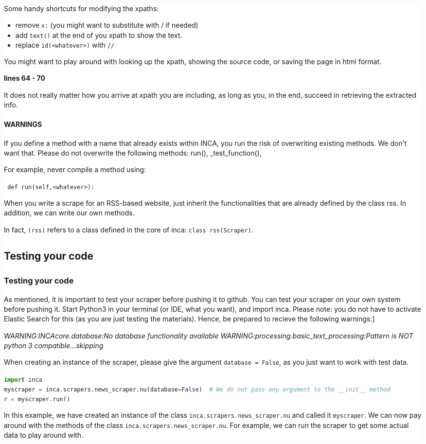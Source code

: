 Some handy shortcuts for modifying the xpaths:
  * remove `x:` (you might want to substitute with / if needed)
  * add `text()` at the end of you xpath to show the text. 
  * replace `id(<whatever>)` with `//`

You might want to play around with looking up the xpath, showing the source code, or saving the page in html format. 

**lines 64 - 70**

It does not really matter how you arrive at xpath you are including, as long as you, in the end, succeed in retrieving the extracted info. 


#### WARNINGS
If you define a method with a name that already exists within INCA, you run the risk of overwriting
existing methods. We don't want that. Please do not overwrite the following methods: run(), _test_function(),  

For example, never compile a method using:
```
 def run(self,<whatever>):
 ```
When you write a scrape for an RSS-based website, just inherit the functionalities that are already defined by the class rss. In addition, we can write our own methods.

In fact, `(rss)` refers to a class defined in the core of inca: `class rss(Scraper)`. 

## Testing your code

### Testing your code

As mentioned, it is important to test your scraper before pushing it to github. 
You can test your scraper on your own system before pushing it. Start Python3 in your terminal (or IDE, what you want),
and import inca. Please note: you do not have to activate Elastic Search for this (as you are just testing the materials).
Hence, be prepared to recieve the following warnings:]

_WARNING:INCAcore.database:No database functionality available_
_WARNING:processing.basic_text_processing:Pattern is NOT python 3 compatible...skipping_

When creating an instance of the scraper, please give the argument `database = False`, as you just want to work with test data.

```python
import inca
myscraper = inca.scrapers.news_scraper.nu(database=False)  # We do not pass any argument to the __init__ method
r = myscraper.run()
```

In this example, we have created an instance of the class `inca.scrapers.news_scraper.nu` and called it `myscraper`. 
We can now pay around with the methods of the class `inca.scrapers.news_scraper.nu`. For example, we can run the scraper to get some actual data to play around with. 
